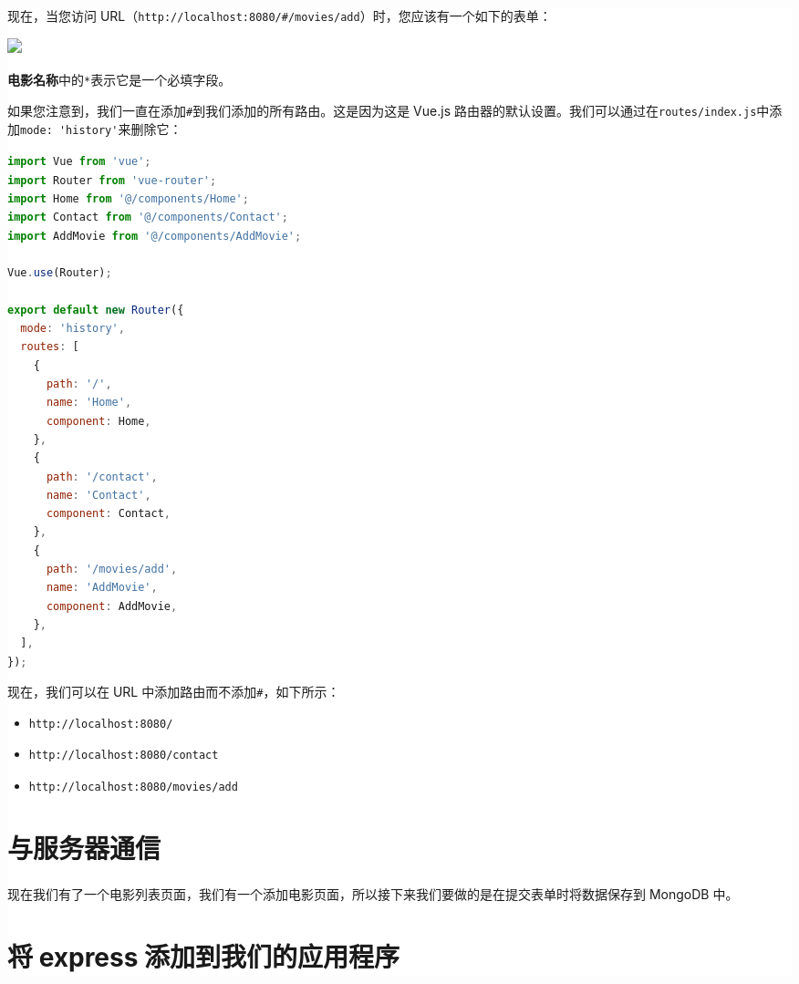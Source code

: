 现在，当您访问 URL（`http://localhost:8080/#/movies/add`）时，您应该有一个如下的表单：

![](https://github.com/OpenDocCN/freelearn-node-zh/raw/master/docs/flstk-dev-vue-node/img/51c30522-e0d2-4cb9-986b-ad482a9382be.png)

**电影名称**中的`*`表示它是一个必填字段。

如果您注意到，我们一直在添加`#`到我们添加的所有路由。这是因为这是 Vue.js 路由器的默认设置。我们可以通过在`routes/index.js`中添加`mode: 'history'`来删除它：

```js
import Vue from 'vue';
import Router from 'vue-router';
import Home from '@/components/Home';
import Contact from '@/components/Contact';
import AddMovie from '@/components/AddMovie';

Vue.use(Router);

export default new Router({
  mode: 'history',
  routes: [
    {
      path: '/',
      name: 'Home',
      component: Home,
    },
    {
      path: '/contact',
      name: 'Contact',
      component: Contact,
    },
    {
      path: '/movies/add',
      name: 'AddMovie',
      component: AddMovie,
    },
  ],
});
```

现在，我们可以在 URL 中添加路由而不添加`#`，如下所示：

+   `http://localhost:8080/`

+   `http://localhost:8080/contact`

+   `http://localhost:8080/movies/add`

# 与服务器通信

现在我们有了一个电影列表页面，我们有一个添加电影页面，所以接下来我们要做的是在提交表单时将数据保存到 MongoDB 中。

# 将 express 添加到我们的应用程序

